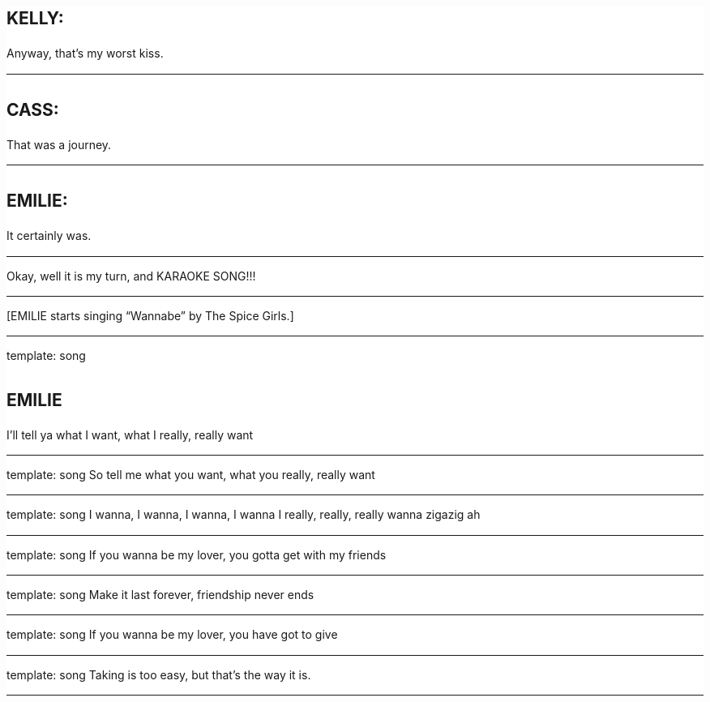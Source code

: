 
## KELLY:
Anyway, that’s my worst kiss.

---

## CASS:
That was a journey.

---

## EMILIE:
It certainly was.

---

Okay, well it is my turn, and KARAOKE SONG!!! 

---

[EMILIE starts singing “Wannabe” by The Spice Girls.]

---

template: song
## EMILIE
I’ll tell ya what I want, what I really, really want

---
template: song
So tell me what you want, what you really, really want

---
template: song
I wanna, I wanna, I wanna, I wanna
I really, really, really wanna zigazig ah

---
template: song
If you wanna be my lover, you gotta get with my friends

---
template: song
Make it last forever, friendship never ends

---
template: song
If you wanna be my lover, you have got to give

---
template: song
Taking is too easy, but that’s the way it is.

---

[//]: # (title settings—give the play a title and author name)
[//]: # (color settings—replace “character-_____” with a character name)
[//]: # (list of colors)
[//]: # (list of characters, in color)
